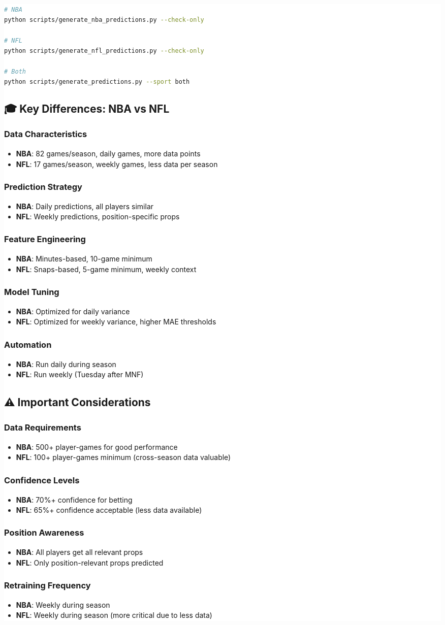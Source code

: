 ```bash
# NBA
python scripts/generate_nba_predictions.py --check-only

# NFL
python scripts/generate_nfl_predictions.py --check-only

# Both
python scripts/generate_predictions.py --sport both
```

## 🎓 Key Differences: NBA vs NFL

### Data Characteristics
- **NBA**: 82 games/season, daily games, more data points
- **NFL**: 17 games/season, weekly games, less data per season

### Prediction Strategy
- **NBA**: Daily predictions, all players similar
- **NFL**: Weekly predictions, position-specific props

### Feature Engineering
- **NBA**: Minutes-based, 10-game minimum
- **NFL**: Snaps-based, 5-game minimum, weekly context

### Model Tuning
- **NBA**: Optimized for daily variance
- **NFL**: Optimized for weekly variance, higher MAE thresholds

### Automation
- **NBA**: Run daily during season
- **NFL**: Run weekly (Tuesday after MNF)

## ⚠️ Important Considerations

### Data Requirements
- **NBA**: 500+ player-games for good performance
- **NFL**: 100+ player-games minimum (cross-season data valuable)

### Confidence Levels
- **NBA**: 70%+ confidence for betting
- **NFL**: 65%+ confidence acceptable (less data available)

### Position Awareness
- **NBA**: All players get all relevant props
- **NFL**: Only position-relevant props predicted

### Retraining Frequency
- **NBA**: Weekly during season
- **NFL**: Weekly during season (more critical due to less data)
